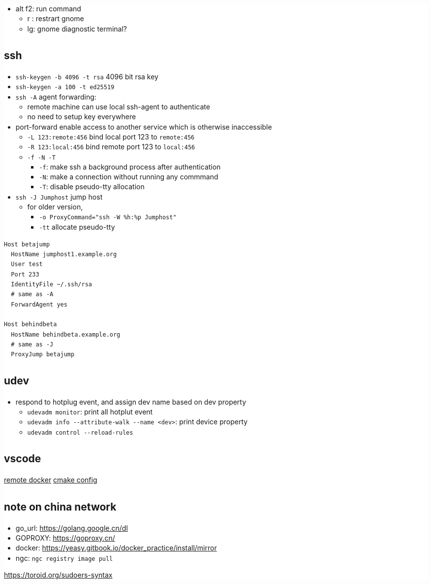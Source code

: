 - alt f2: run command
  - r : restrart gnome
  - lg: gnome diagnostic terminal?

## ssh

- `ssh-keygen -b 4096 -t rsa` 4096 bit rsa key
- `ssh-keygen -a 100 -t ed25519`
- `ssh -A` agent forwarding:
  - remote machine can use local ssh-agent to authenticate
  - no need to setup key everywhere
- port-forward enable access to another service which is otherwise inaccessible
  - `-L 123:remote:456` bind local port 123 to `remote:456`
  - `-R 123:local:456` bind remote port 123 to `local:456`
  - `-f -N -T`
    - `-f`: make ssh a background process after authentication
    - `-N`: make a connection without running any commmand
    - `-T`: disable pseudo-tty allocation
- `ssh -J Jumphost` jump host
  - for older version,
    - `-o ProxyCommand="ssh -W %h:%p Jumphost"`
    - `-tt` allocate pseudo-tty

```
Host betajump
  HostName jumphost1.example.org
  User test
  Port 233
  IdentityFile ~/.ssh/rsa
  # same as -A
  ForwardAgent yes

Host behindbeta
  HostName behindbeta.example.org
  # same as -J
  ProxyJump betajump
```

## udev

- respond to hotplug event, and assign dev name based on dev property
  - `udevadm monitor`: print all hotplut event
  - `udevadm info --attribute-walk --name <dev>`: print device property
  - `udevadm control --reload-rules`

## vscode

[remote docker](https://code.visualstudio.com/docs/containers/ssh)
[cmake config](https://vector-of-bool.github.io/docs/vscode-cmake-tools/variants.html)

## note on china network

- go_url: https://golang.google.cn/dl
- GOPROXY: https://goproxy.cn/
- docker: https://yeasy.gitbook.io/docker_practice/install/mirror
- ngc: `ngc registry image pull`


https://toroid.org/sudoers-syntax
